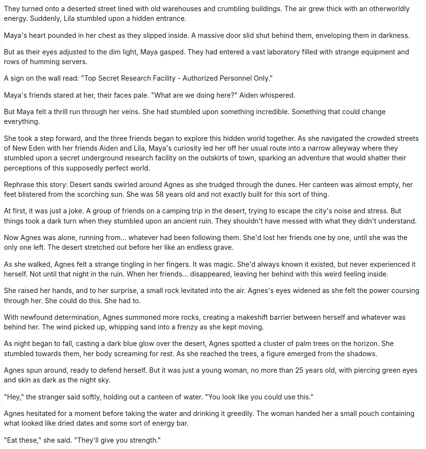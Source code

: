 They turned onto a deserted street lined with old warehouses and crumbling buildings. The air grew thick with an otherworldly energy. Suddenly, Lila stumbled upon a hidden entrance.

Maya's heart pounded in her chest as they slipped inside. A massive door slid shut behind them, enveloping them in darkness.

But as their eyes adjusted to the dim light, Maya gasped. They had entered a vast laboratory filled with strange equipment and rows of humming servers.

A sign on the wall read: "Top Secret Research Facility - Authorized Personnel Only."

Maya's friends stared at her, their faces pale. "What are we doing here?" Aiden whispered.

But Maya felt a thrill run through her veins. She had stumbled upon something incredible. Something that could change everything.

She took a step forward, and the three friends began to explore this hidden world together.
<start>As she navigated the crowded streets of New Eden with her friends Aiden and Lila, Maya's curiosity led her off her usual route into a narrow alleyway where they stumbled upon a secret underground research facility on the outskirts of town, sparking an adventure that would shatter their perceptions of this supposedly perfect world.
<end>

Rephrase this story:
Desert sands swirled around Agnes as she trudged through the dunes. Her canteen was almost empty, her feet blistered from the scorching sun. She was 58 years old and not exactly built for this sort of thing.

At first, it was just a joke. A group of friends on a camping trip in the desert, trying to escape the city's noise and stress. But things took a dark turn when they stumbled upon an ancient ruin. They shouldn't have messed with what they didn't understand.

Now Agnes was alone, running from... whatever had been following them. She'd lost her friends one by one, until she was the only one left. The desert stretched out before her like an endless grave.

As she walked, Agnes felt a strange tingling in her fingers. It was magic. She'd always known it existed, but never experienced it herself. Not until that night in the ruin. When her friends... disappeared, leaving her behind with this weird feeling inside.

She raised her hands, and to her surprise, a small rock levitated into the air. Agnes's eyes widened as she felt the power coursing through her. She could do this. She had to.

With newfound determination, Agnes summoned more rocks, creating a makeshift barrier between herself and whatever was behind her. The wind picked up, whipping sand into a frenzy as she kept moving.

As night began to fall, casting a dark blue glow over the desert, Agnes spotted a cluster of palm trees on the horizon. She stumbled towards them, her body screaming for rest. As she reached the trees, a figure emerged from the shadows.

Agnes spun around, ready to defend herself. But it was just a young woman, no more than 25 years old, with piercing green eyes and skin as dark as the night sky.

"Hey," the stranger said softly, holding out a canteen of water. "You look like you could use this."

Agnes hesitated for a moment before taking the water and drinking it greedily. The woman handed her a small pouch containing what looked like dried dates and some sort of energy bar.

"Eat these," she said. "They'll give you strength."
